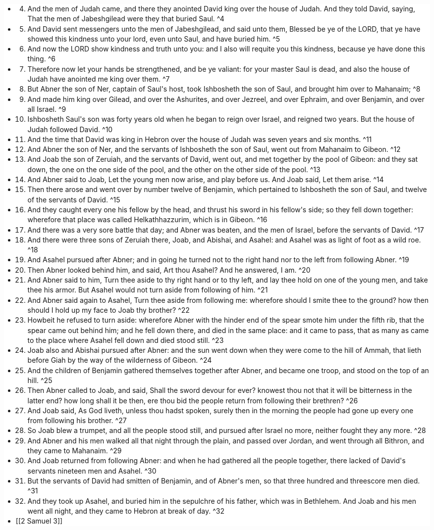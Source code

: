 - 4. And the men of Judah came, and there they anointed David king over the house of Judah. And they told David, saying, That the men of Jabeshgilead were they that buried Saul. ^4
- 5. And David sent messengers unto the men of Jabeshgilead, and said unto them, Blessed be ye of the LORD, that ye have showed this kindness unto your lord, even unto Saul, and have buried him. ^5
- 6. And now the LORD show kindness and truth unto you: and I also will requite you this kindness, because ye have done this thing. ^6
- 7. Therefore now let your hands be strengthened, and be ye valiant: for your master Saul is dead, and also the house of Judah have anointed me king over them. ^7
- 8. But Abner the son of Ner, captain of Saul's host, took Ishbosheth the son of Saul, and brought him over to Mahanaim; ^8
- 9. And made him king over Gilead, and over the Ashurites, and over Jezreel, and over Ephraim, and over Benjamin, and over all Israel. ^9
- 10. Ishbosheth Saul's son was forty years old when he began to reign over Israel, and reigned two years. But the house of Judah followed David. ^10
- 11. And the time that David was king in Hebron over the house of Judah was seven years and six months. ^11
- 12. And Abner the son of Ner, and the servants of Ishbosheth the son of Saul, went out from Mahanaim to Gibeon. ^12
- 13. And Joab the son of Zeruiah, and the servants of David, went out, and met together by the pool of Gibeon: and they sat down, the one on the one side of the pool, and the other on the other side of the pool. ^13
- 14. And Abner said to Joab, Let the young men now arise, and play before us. And Joab said, Let them arise. ^14
- 15. Then there arose and went over by number twelve of Benjamin, which pertained to Ishbosheth the son of Saul, and twelve of the servants of David. ^15
- 16. And they caught every one his fellow by the head, and thrust his sword in his fellow's side; so they fell down together: wherefore that place was called Helkathhazzurim, which is in Gibeon. ^16
- 17. And there was a very sore battle that day; and Abner was beaten, and the men of Israel, before the servants of David. ^17
- 18. And there were three sons of Zeruiah there, Joab, and Abishai, and Asahel: and Asahel was as light of foot as a wild roe. ^18
- 19. And Asahel pursued after Abner; and in going he turned not to the right hand nor to the left from following Abner. ^19
- 20. Then Abner looked behind him, and said, Art thou Asahel? And he answered, I am. ^20
- 21. And Abner said to him, Turn thee aside to thy right hand or to thy left, and lay thee hold on one of the young men, and take thee his armor. But Asahel would not turn aside from following of him. ^21
- 22. And Abner said again to Asahel, Turn thee aside from following me: wherefore should I smite thee to the ground? how then should I hold up my face to Joab thy brother? ^22
- 23. Howbeit he refused to turn aside: wherefore Abner with the hinder end of the spear smote him under the fifth rib, that the spear came out behind him; and he fell down there, and died in the same place: and it came to pass, that as many as came to the place where Asahel fell down and died stood still. ^23
- 24. Joab also and Abishai pursued after Abner: and the sun went down when they were come to the hill of Ammah, that lieth before Giah by the way of the wilderness of Gibeon. ^24
- 25. And the children of Benjamin gathered themselves together after Abner, and became one troop, and stood on the top of an hill. ^25
- 26. Then Abner called to Joab, and said, Shall the sword devour for ever? knowest thou not that it will be bitterness in the latter end? how long shall it be then, ere thou bid the people return from following their brethren? ^26
- 27. And Joab said, As God liveth, unless thou hadst spoken, surely then in the morning the people had gone up every one from following his brother. ^27
- 28. So Joab blew a trumpet, and all the people stood still, and pursued after Israel no more, neither fought they any more. ^28
- 29. And Abner and his men walked all that night through the plain, and passed over Jordan, and went through all Bithron, and they came to Mahanaim. ^29
- 30. And Joab returned from following Abner: and when he had gathered all the people together, there lacked of David's servants nineteen men and Asahel. ^30
- 31. But the servants of David had smitten of Benjamin, and of Abner's men, so that three hundred and threescore men died. ^31
- 32. And they took up Asahel, and buried him in the sepulchre of his father, which was in Bethlehem. And Joab and his men went all night, and they came to Hebron at break of day. ^32
- [[2 Samuel 3]]